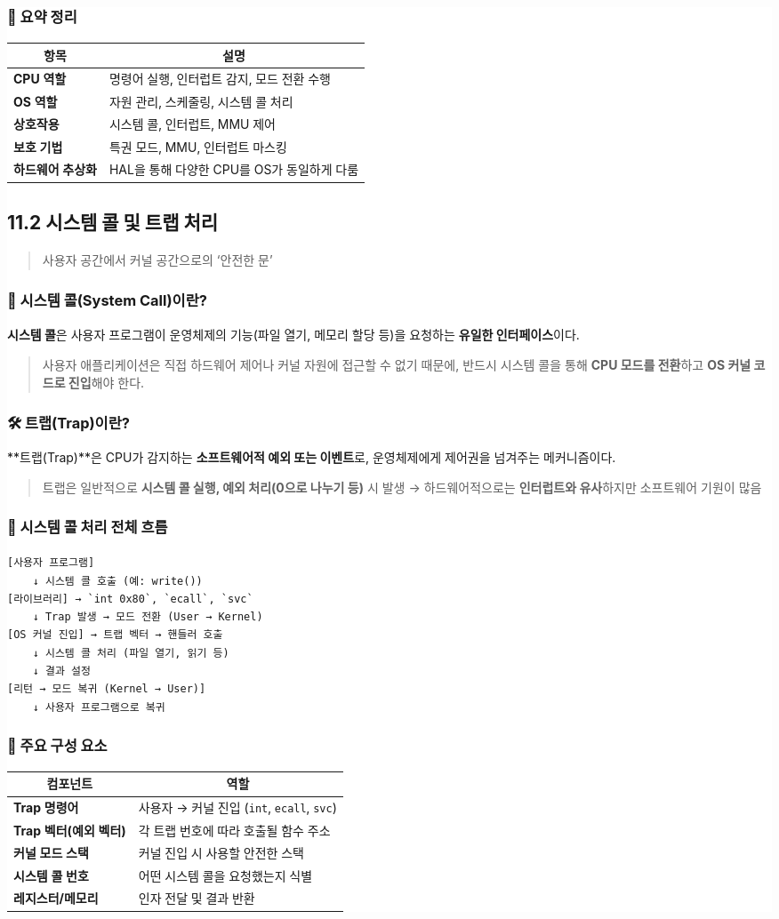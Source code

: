 ### 📌 요약 정리

| 항목                | 설명                                       |
| ------------------- | ------------------------------------------ |
| **CPU 역할**        | 명령어 실행, 인터럽트 감지, 모드 전환 수행 |
| **OS 역할**         | 자원 관리, 스케줄링, 시스템 콜 처리        |
| **상호작용**        | 시스템 콜, 인터럽트, MMU 제어              |
| **보호 기법**       | 특권 모드, MMU, 인터럽트 마스킹            |
| **하드웨어 추상화** | HAL을 통해 다양한 CPU를 OS가 동일하게 다룸 |

## 11.2 시스템 콜 및 트랩 처리

> 사용자 공간에서 커널 공간으로의 ‘안전한 문’

### 🧠 시스템 콜(System Call)이란?

**시스템 콜**은 사용자 프로그램이 운영체제의 기능(파일 열기, 메모리 할당 등)을 요청하는 **유일한 인터페이스**이다.

> 사용자 애플리케이션은 직접 하드웨어 제어나 커널 자원에 접근할 수 없기 때문에,
>  반드시 시스템 콜을 통해 **CPU 모드를 전환**하고 **OS 커널 코드로 진입**해야 한다.

### 🛠️ 트랩(Trap)이란?

**트랩(Trap)**은 CPU가 감지하는 **소프트웨어적 예외 또는 이벤트**로,
 운영체제에게 제어권을 넘겨주는 메커니즘이다.

> 트랩은 일반적으로 **시스템 콜 실행, 예외 처리(0으로 나누기 등)** 시 발생
>  → 하드웨어적으로는 **인터럽트와 유사**하지만 소프트웨어 기원이 많음

### 🔄 시스템 콜 처리 전체 흐름

```
[사용자 프로그램]
    ↓ 시스템 콜 호출 (예: write())
[라이브러리] → `int 0x80`, `ecall`, `svc`
    ↓ Trap 발생 → 모드 전환 (User → Kernel)
[OS 커널 진입] → 트랩 벡터 → 핸들러 호출
    ↓ 시스템 콜 처리 (파일 열기, 읽기 등)
    ↓ 결과 설정
[리턴 → 모드 복귀 (Kernel → User)]
    ↓ 사용자 프로그램으로 복귀
```

### 🧩 주요 구성 요소

| 컴포넌트                 | 역할                                       |
| ------------------------ | ------------------------------------------ |
| **Trap 명령어**          | 사용자 → 커널 진입 (`int`, `ecall`, `svc`) |
| **Trap 벡터(예외 벡터)** | 각 트랩 번호에 따라 호출될 함수 주소       |
| **커널 모드 스택**       | 커널 진입 시 사용할 안전한 스택            |
| **시스템 콜 번호**       | 어떤 시스템 콜을 요청했는지 식별           |
| **레지스터/메모리**      | 인자 전달 및 결과 반환                     |
